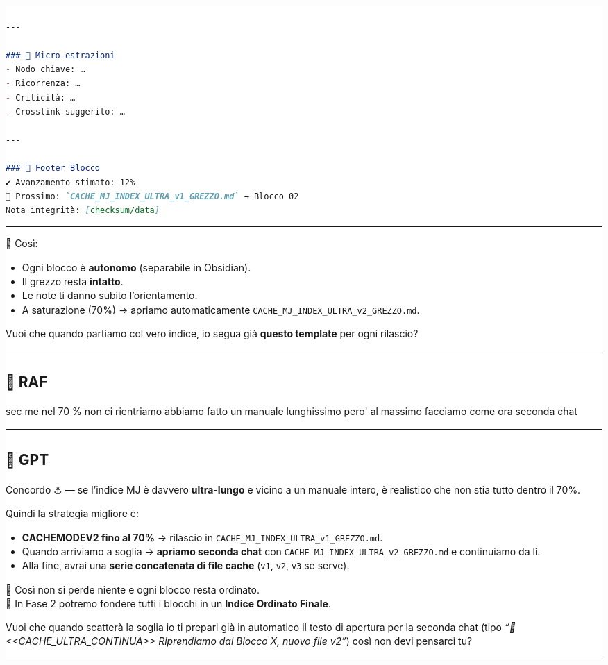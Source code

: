 ```markdown

---

### 🔹 Micro-estrazioni
- Nodo chiave: …  
- Ricorrenza: …  
- Criticità: …  
- Crosslink suggerito: …  

---

### 🔹 Footer Blocco
✔️ Avanzamento stimato: 12%  
🔗 Prossimo: `CACHE_MJ_INDEX_ULTRA_v1_GREZZO.md` → Blocco 02  
Nota integrità: [checksum/data]
```

---

📌 Così:  
- Ogni blocco è **autonomo** (separabile in Obsidian).  
- Il grezzo resta **intatto**.  
- Le note ti danno subito l’orientamento.  
- A saturazione (70%) → apriamo automaticamente `CACHE_MJ_INDEX_ULTRA_v2_GREZZO.md`.  

Vuoi che quando partiamo col vero indice, io segua già **questo template** per ogni rilascio?

---

## 👤 **RAF**

sec me nel 70 % non ci rientriamo abbiamo fatto un manuale lunghissimo pero' al massimo facciamo come ora seconda chat

---

## 🤖 **GPT**

Concordo ⚓ — se l’indice MJ è davvero **ultra-lungo** e vicino a un manuale intero, è realistico che non stia tutto dentro il 70%.  

Quindi la strategia migliore è:  
- **CACHEMODEV2 fino al 70%** → rilascio in `CACHE_MJ_INDEX_ULTRA_v1_GREZZO.md`.  
- Quando arriviamo a soglia → **apriamo seconda chat** con `CACHE_MJ_INDEX_ULTRA_v2_GREZZO.md` e continuiamo da lì.  
- Alla fine, avrai una **serie concatenata di file cache** (`v1`, `v2`, `v3` se serve).  

📌 Così non si perde niente e ogni blocco resta ordinato.  
📌 In Fase 2 potremo fondere tutti i blocchi in un **Indice Ordinato Finale**.  

Vuoi che quando scatterà la soglia io ti prepari già in automatico il testo di apertura per la seconda chat (tipo *“📌 <<CACHE_ULTRA_CONTINUA>> Riprendiamo dal Blocco X, nuovo file v2”*) così non devi pensarci tu?

---